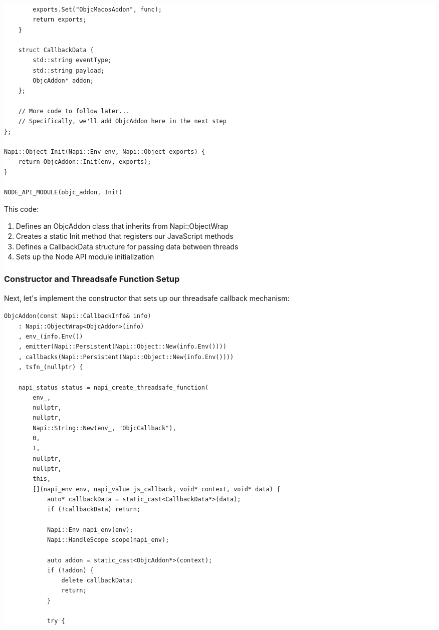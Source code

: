 ```objc title='src/objc_addon.mm'
        exports.Set("ObjcMacosAddon", func);
        return exports;
    }

    struct CallbackData {
        std::string eventType;
        std::string payload;
        ObjcAddon* addon;
    };

    // More code to follow later...
    // Specifically, we'll add ObjcAddon here in the next step
};

Napi::Object Init(Napi::Env env, Napi::Object exports) {
    return ObjcAddon::Init(env, exports);
}

NODE_API_MODULE(objc_addon, Init)
```

This code:

1. Defines an ObjcAddon class that inherits from Napi::ObjectWrap
2. Creates a static Init method that registers our JavaScript methods
3. Defines a CallbackData structure for passing data between threads
4. Sets up the Node API module initialization

### Constructor and Threadsafe Function Setup

Next, let's implement the constructor that sets up our threadsafe callback mechanism:

```objc title='src/objc_addon.mm'
ObjcAddon(const Napi::CallbackInfo& info)
    : Napi::ObjectWrap<ObjcAddon>(info)
    , env_(info.Env())
    , emitter(Napi::Persistent(Napi::Object::New(info.Env())))
    , callbacks(Napi::Persistent(Napi::Object::New(info.Env())))
    , tsfn_(nullptr) {

    napi_status status = napi_create_threadsafe_function(
        env_,
        nullptr,
        nullptr,
        Napi::String::New(env_, "ObjcCallback"),
        0,
        1,
        nullptr,
        nullptr,
        this,
        [](napi_env env, napi_value js_callback, void* context, void* data) {
            auto* callbackData = static_cast<CallbackData*>(data);
            if (!callbackData) return;

            Napi::Env napi_env(env);
            Napi::HandleScope scope(napi_env);

            auto addon = static_cast<ObjcAddon*>(context);
            if (!addon) {
                delete callbackData;
                return;
            }

            try {
```